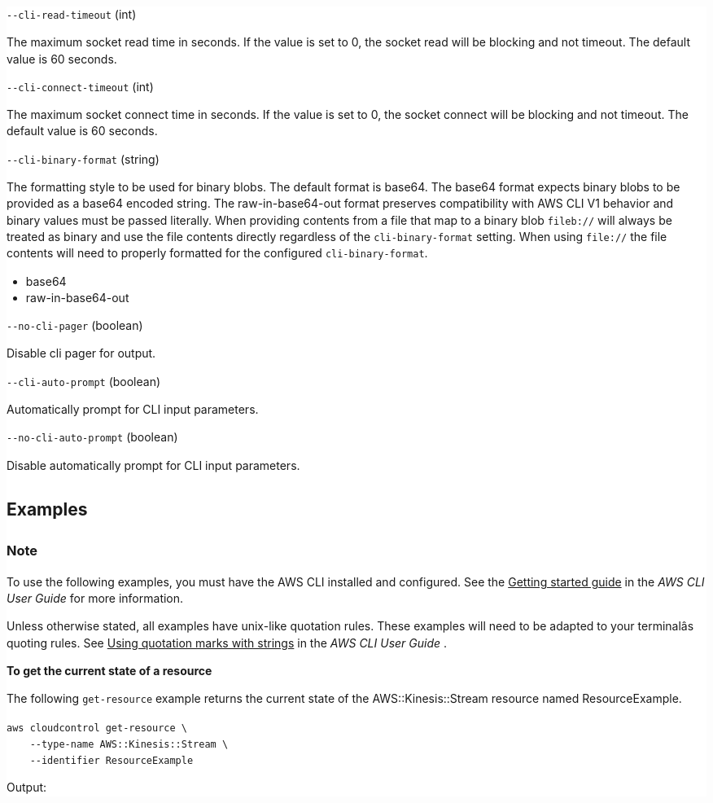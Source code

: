 `--cli-read-timeout` (int)

The maximum socket read time in seconds. If the value is set to 0, the socket read will be blocking and not timeout. The default value is 60 seconds.

`--cli-connect-timeout` (int)

The maximum socket connect time in seconds. If the value is set to 0, the socket connect will be blocking and not timeout. The default value is 60 seconds.

`--cli-binary-format` (string)

The formatting style to be used for binary blobs. The default format is base64. The base64 format expects binary blobs to be provided as a base64 encoded string. The raw-in-base64-out format preserves compatibility with AWS CLI V1 behavior and binary values must be passed literally. When providing contents from a file that map to a binary blob `fileb://` will always be treated as binary and use the file contents directly regardless of the `cli-binary-format` setting. When using `file://` the file contents will need to properly formatted for the configured `cli-binary-format`.

- base64
- raw-in-base64-out

`--no-cli-pager` (boolean)

Disable cli pager for output.

`--cli-auto-prompt` (boolean)

Automatically prompt for CLI input parameters.

`--no-cli-auto-prompt` (boolean)

Disable automatically prompt for CLI input parameters.

## Examples

### Note

To use the following examples, you must have the AWS CLI installed and configured. See the [Getting started guide](https://docs.aws.amazon.com/cli/latest/userguide/cli-chap-getting-started.html) in the *AWS CLI User Guide* for more information.

Unless otherwise stated, all examples have unix-like quotation rules. These examples will need to be adapted to your terminalâs quoting rules. See [Using quotation marks with strings](https://docs.aws.amazon.com/cli/latest/userguide/cli-usage-parameters-quoting-strings.html) in the *AWS CLI User Guide* .

**To get the current state of a resource**

The following `get-resource` example returns the current state of the AWS::Kinesis::Stream resource named ResourceExample.

```
aws cloudcontrol get-resource \
    --type-name AWS::Kinesis::Stream \
    --identifier ResourceExample
```

Output:
